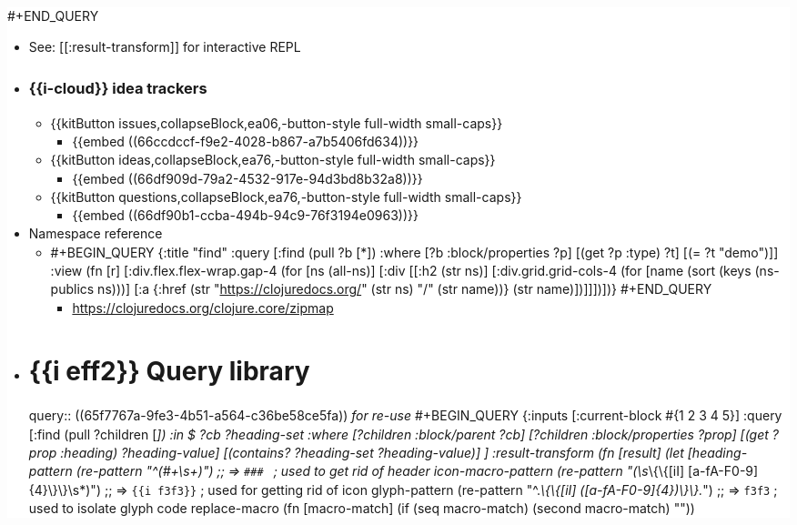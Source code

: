   #+END_QUERY
- See: [[:result-transform]] for interactive REPL
- ### {{i-cloud}} idea trackers
	- {{kitButton issues,collapseBlock,ea06,-button-style full-width small-caps}}
		- {{embed ((66ccdccf-f9e2-4028-b867-a7b5406fd634))}}
	- {{kitButton ideas,collapseBlock,ea76,-button-style full-width small-caps}}
		- {{embed ((66df909d-79a2-4532-917e-94d3bd8b32a8))}}
	- {{kitButton questions,collapseBlock,ea76,-button-style full-width small-caps}}
		- {{embed ((66df90b1-ccba-494b-94c9-76f3194e0963))}}
- Namespace reference
	- #+BEGIN_QUERY
	  {:title "find"
	   :query [:find (pull ?b [*])
	           :where
	           [?b :block/properties ?p]
	           [(get ?p :type) ?t]
	           [(= ?t "demo")]]
	   :view (fn [r] [:div.flex.flex-wrap.gap-4
	                  (for [ns (all-ns)]
	                    [:div [[:h2 (str ns)]
	                           [:div.grid.grid-cols-4
	                            (for
	                             [name (sort (keys (ns-publics ns)))]
	                              [:a {:href (str "https://clojuredocs.org/"
	                                              (str ns)
	                                              "/"
	                                              (str name))} (str name)])]]])])}
	  #+END_QUERY
		- https://clojuredocs.org/clojure.core/zipmap
- # {{i eff2}} Query library
  query:: ((65f7767a-9fe3-4b51-a564-c36be58ce5fa))
  *for re-use*
  #+BEGIN_QUERY
  {:inputs [:current-block #{1 2 3 4 5}]
   :query [:find (pull ?children [*])
           :in $ ?cb ?heading-set
           :where
           [?children :block/parent ?cb]
           [?children :block/properties ?prop]
           [(get ?prop :heading) ?heading-value]
           [(contains? ?heading-set ?heading-value)]
           ]
   :result-transform
   (fn [result]
     (let [heading-pattern (re-pattern "^(#+\\s+)") ;; => `### ` ; used to get rid of header
           icon-macro-pattern (re-pattern "(\\s*\\{\\{[iI] [a-fA-F0-9]{4}\\}\\}\\s*)") ;; => ` {{i f3f3}} ` ; used for getting rid of icon 
           glyph-pattern (re-pattern "^.*\\{\\{[iI] ([a-fA-F0-9]{4})\\}\\}.*") ;; => `f3f3` ; used to isolate glyph code
           replace-macro (fn [macro-match]
                           (if (seq macro-match)
                             (second macro-match)
                             ""))
  